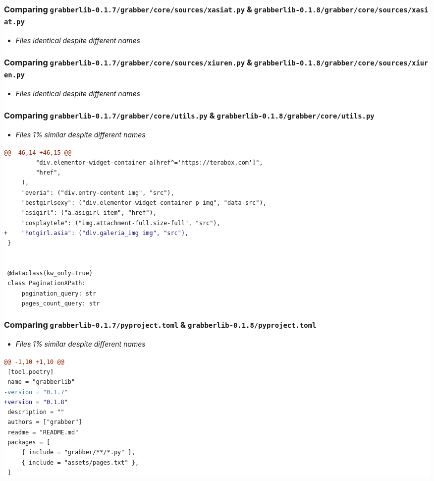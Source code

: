 ### Comparing `grabberlib-0.1.7/grabber/core/sources/xasiat.py` & `grabberlib-0.1.8/grabber/core/sources/xasiat.py`

 * *Files identical despite different names*

### Comparing `grabberlib-0.1.7/grabber/core/sources/xiuren.py` & `grabberlib-0.1.8/grabber/core/sources/xiuren.py`

 * *Files identical despite different names*

### Comparing `grabberlib-0.1.7/grabber/core/utils.py` & `grabberlib-0.1.8/grabber/core/utils.py`

 * *Files 1% similar despite different names*

```diff
@@ -46,14 +46,15 @@
         "div.elementor-widget-container a[href^='https://terabox.com']",
         "href",
     ),
     "everia": ("div.entry-content img", "src"),
     "bestgirlsexy": ("div.elementor-widget-container p img", "data-src"),
     "asigirl": ("a.asigirl-item", "href"),
     "cosplaytele": ("img.attachment-full.size-full", "src"),
+    "hotgirl.asia": ("div.galeria_img img", "src"),
 }
 
 
 @dataclass(kw_only=True)
 class PaginationXPath:
     pagination_query: str
     pages_count_query: str
```

### Comparing `grabberlib-0.1.7/pyproject.toml` & `grabberlib-0.1.8/pyproject.toml`

 * *Files 1% similar despite different names*

```diff
@@ -1,10 +1,10 @@
 [tool.poetry]
 name = "grabberlib"
-version = "0.1.7"
+version = "0.1.8"
 description = ""
 authors = ["grabber"]
 readme = "README.md"
 packages = [
     { include = "grabber/**/*.py" },
     { include = "assets/pages.txt" },
 ]
```
